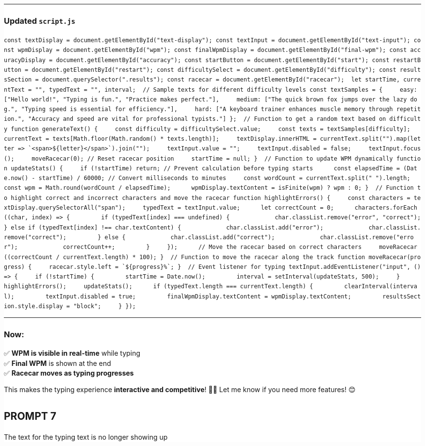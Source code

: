 * * *

### **Updated `script.js`**

``const textDisplay = document.getElementById("text-display"); const textInput = document.getElementById("text-input"); const wpmDisplay = document.getElementById("wpm"); const finalWpmDisplay = document.getElementById("final-wpm"); const accuracyDisplay = document.getElementById("accuracy"); const startButton = document.getElementById("start"); const restartButton = document.getElementById("restart"); const difficultySelect = document.getElementById("difficulty"); const resultsSection = document.querySelector(".results"); const racecar = document.getElementById("racecar");  let startTime, currentText = "", typedText = "", interval;  // Sample texts for different difficulty levels const textSamples = {     easy: ["Hello world!", "Typing is fun.", "Practice makes perfect."],     medium: ["The quick brown fox jumps over the lazy dog.", "Typing speed is essential for efficiency."],     hard: ["A keyboard trainer enhances muscle memory through repetition.", "Accuracy and speed are vital for professional typists."] };  // Function to get a random text based on difficulty function generateText() {     const difficulty = difficultySelect.value;     const texts = textSamples[difficulty];     currentText = texts[Math.floor(Math.random() * texts.length)];     textDisplay.innerHTML = currentText.split("").map(letter => `<span>${letter}</span>`).join("");     textInput.value = "";     textInput.disabled = false;     textInput.focus();     moveRacecar(0); // Reset racecar position     startTime = null; }  // Function to update WPM dynamically function updateStats() {     if (!startTime) return; // Prevent calculation before typing starts      const elapsedTime = (Date.now() - startTime) / 60000; // Convert milliseconds to minutes     const wordCount = currentText.split(" ").length;     const wpm = Math.round(wordCount / elapsedTime);      wpmDisplay.textContent = isFinite(wpm) ? wpm : 0; }  // Function to highlight correct and incorrect characters and move the racecar function highlightErrors() {     const characters = textDisplay.querySelectorAll("span");     typedText = textInput.value;      let correctCount = 0;      characters.forEach((char, index) => {         if (typedText[index] === undefined) {             char.classList.remove("error", "correct");         } else if (typedText[index] !== char.textContent) {             char.classList.add("error");             char.classList.remove("correct");         } else {             char.classList.add("correct");             char.classList.remove("error");             correctCount++;         }     });      // Move the racecar based on correct characters     moveRacecar((correctCount / currentText.length) * 100); }  // Function to move the racecar along the track function moveRacecar(progress) {     racecar.style.left = `${progress}%`; }  // Event listener for typing textInput.addEventListener("input", () => {     if (!startTime) {         startTime = Date.now();         interval = setInterval(updateStats, 500);     }      highlightErrors();     updateStats();      if (typedText.length === currentText.length) {         clearInterval(interval);         textInput.disabled = true;         finalWpmDisplay.textContent = wpmDisplay.textContent;         resultsSection.style.display = "block";     } });``

* * *

### **Now:**

✅ **WPM is visible in real-time** while typing  
✅ **Final WPM** is shown at the end  
✅ **Racecar moves as typing progresses**

This makes the typing experience **interactive and competitive**! 🚀🔥 Let me know if you need more features! 😊

## PROMPT 7

The text for the typing text is no longer showing up 
